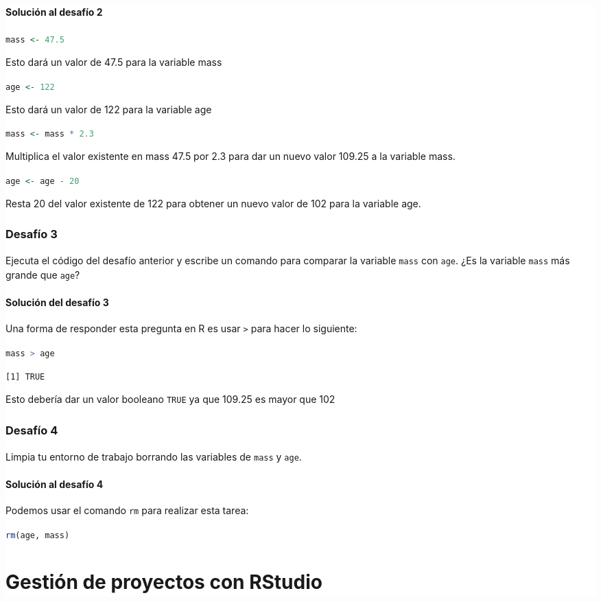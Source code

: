 #### Solución al desafío 2

``` r
mass <- 47.5
```

Esto dará un valor de 47.5 para la variable mass

``` r
age <- 122
```

Esto dará un valor de 122 para la variable age

``` r
mass <- mass * 2.3
```

Multiplica el valor existente en mass 47.5 por 2.3 para dar un nuevo valor 109.25 a la variable mass.

``` r
age <- age - 20
```

Resta 20 del valor existente de 122 para obtener un nuevo valor de 102 para la variable age.

### Desafío 3

Ejecuta el código del desafío anterior y escribe un comando para comparar la variable `mass` con `age`. ¿Es la variable `mass` más grande que `age`?

#### Solución del desafío 3

Una forma de responder esta pregunta en R es usar `>` para hacer lo siguiente:

``` r
mass > age
```

``` salida
[1] TRUE
```

Esto debería dar un valor booleano `TRUE` ya que 109.25 es mayor que 102

### Desafío 4

Limpia tu entorno de trabajo borrando las variables de `mass` y `age`.

#### Solución al desafío 4

Podemos usar el comando `rm` para realizar esta tarea:

``` r
rm(age, mass)
```

# Gestión de proyectos con RStudio
